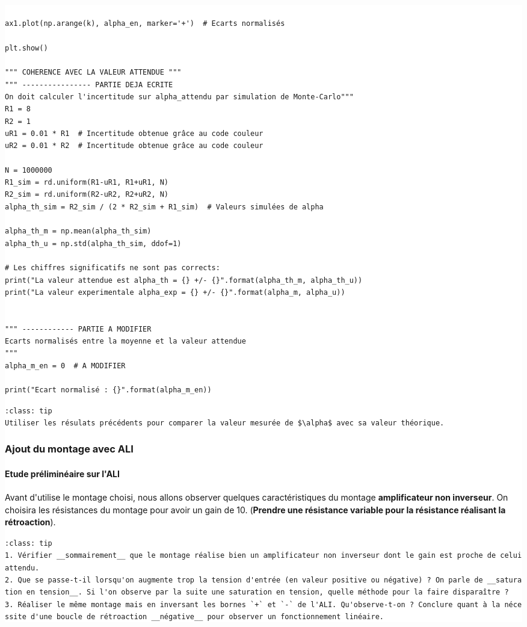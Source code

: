 ```{code-cell}

ax1.plot(np.arange(k), alpha_en, marker='+')  # Ecarts normalisés

plt.show() 

""" COHERENCE AVEC LA VALEUR ATTENDUE """
""" ---------------- PARTIE DEJA ECRITE
On doit calculer l'incertitude sur alpha_attendu par simulation de Monte-Carlo"""
R1 = 8
R2 = 1
uR1 = 0.01 * R1  # Incertitude obtenue grâce au code couleur
uR2 = 0.01 * R2  # Incertitude obtenue grâce au code couleur

N = 1000000
R1_sim = rd.uniform(R1-uR1, R1+uR1, N)
R2_sim = rd.uniform(R2-uR2, R2+uR2, N)
alpha_th_sim = R2_sim / (2 * R2_sim + R1_sim)  # Valeurs simulées de alpha

alpha_th_m = np.mean(alpha_th_sim)
alpha_th_u = np.std(alpha_th_sim, ddof=1)

# Les chiffres significatifs ne sont pas corrects:
print("La valeur attendue est alpha_th = {} +/- {}".format(alpha_th_m, alpha_th_u))
print("La valeur experimentale alpha_exp = {} +/- {}".format(alpha_m, alpha_u))


""" ------------ PARTIE A MODIFIER
Ecarts normalisés entre la moyenne et la valeur attendue
"""
alpha_m_en = 0  # A MODIFIER

print("Ecart normalisé : {}".format(alpha_m_en))
```

````{admonition} Exploitation
:class: tip
Utiliser les résulats précédents pour comparer la valeur mesurée de $\alpha$ avec sa valeur théorique.
````

### Ajout du montage avec ALI

#### Etude préliminéaire sur l'ALI
Avant d'utilise le montage choisi, nous allons observer quelques caractéristiques du montage __amplificateur non inverseur__. On choisira les résistances du montage pour avoir un gain de 10. (__Prendre une résistance variable pour la résistance réalisant la rétroaction__).

````{admonition} Manipulation
:class: tip
1. Vérifier __sommairement__ que le montage réalise bien un amplificateur non inverseur dont le gain est proche de celui attendu.
2. Que se passe-t-il lorsqu'on augmente trop la tension d'entrée (en valeur positive ou négative) ? On parle de __saturation en tension__. Si l'on observe par la suite une saturation en tension, quelle méthode pour la faire disparaître ?
3. Réaliser le même montage mais en inversant les bornes `+` et `-` de l'ALI. Qu'observe-t-on ? Conclure quant à la nécessite d'une boucle de rétroaction __négative__ pour observer un fonctionnement linéaire.
````

